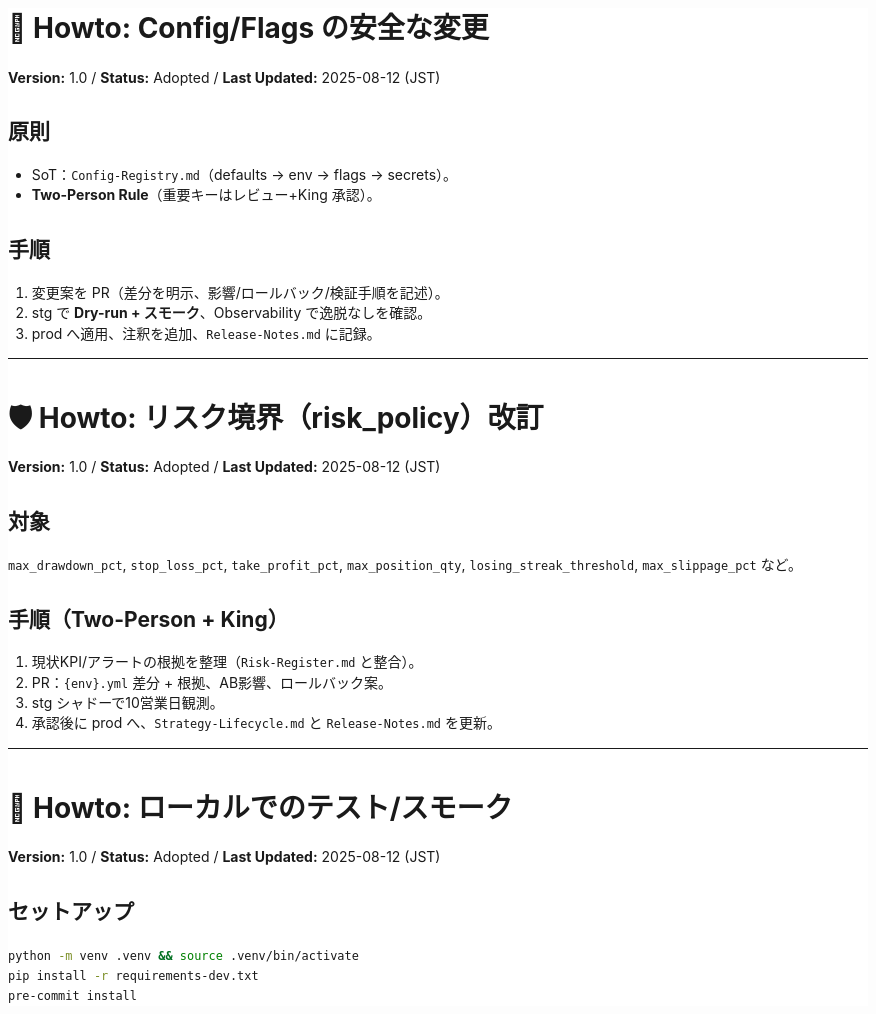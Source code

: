 



# 🧩 Howto: Config/Flags の安全な変更

**Version:** 1.0 / **Status:** Adopted / **Last Updated:** 2025-08-12 (JST)

## 原則
- SoT：`Config-Registry.md`（defaults → env → flags → secrets）。  
- **Two-Person Rule**（重要キーはレビュー+King 承認）。

## 手順
1. 変更案を PR（差分を明示、影響/ロールバック/検証手順を記述）。  
2. stg で **Dry-run + スモーク**、Observability で逸脱なしを確認。  
3. prod へ適用、注釈を追加、`Release-Notes.md` に記録。

---




# 🛡 Howto: リスク境界（risk_policy）改訂

**Version:** 1.0 / **Status:** Adopted / **Last Updated:** 2025-08-12 (JST)

## 対象
`max_drawdown_pct`, `stop_loss_pct`, `take_profit_pct`, `max_position_qty`, `losing_streak_threshold`, `max_slippage_pct` など。

## 手順（Two-Person + King）
1. 現状KPI/アラートの根拠を整理（`Risk-Register.md` と整合）。  
2. PR：`{env}.yml` 差分 + 根拠、AB影響、ロールバック案。  
3. stg シャドーで10営業日観測。  
4. 承認後に prod へ、`Strategy-Lifecycle.md` と `Release-Notes.md` を更新。

---




# 🧪 Howto: ローカルでのテスト/スモーク

**Version:** 1.0 / **Status:** Adopted / **Last Updated:** 2025-08-12 (JST)

## セットアップ
```bash
python -m venv .venv && source .venv/bin/activate
pip install -r requirements-dev.txt
pre-commit install
```
